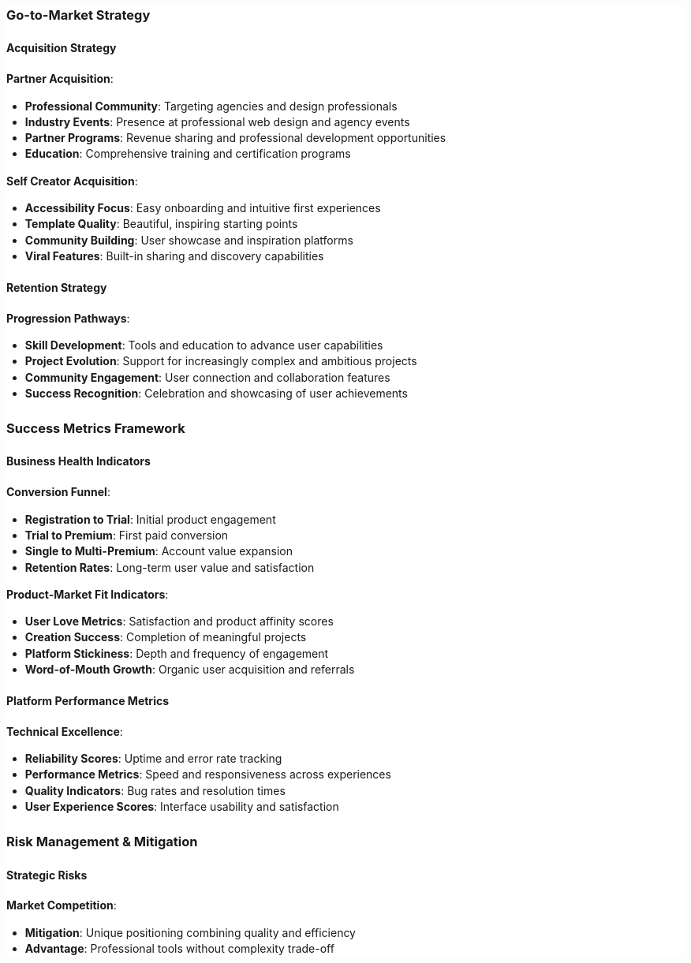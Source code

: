 ### Go-to-Market Strategy

#### Acquisition Strategy
**Partner Acquisition**:
- **Professional Community**: Targeting agencies and design professionals
- **Industry Events**: Presence at professional web design and agency events
- **Partner Programs**: Revenue sharing and professional development opportunities
- **Education**: Comprehensive training and certification programs

**Self Creator Acquisition**:
- **Accessibility Focus**: Easy onboarding and intuitive first experiences
- **Template Quality**: Beautiful, inspiring starting points
- **Community Building**: User showcase and inspiration platforms
- **Viral Features**: Built-in sharing and discovery capabilities

#### Retention Strategy
**Progression Pathways**:
- **Skill Development**: Tools and education to advance user capabilities
- **Project Evolution**: Support for increasingly complex and ambitious projects
- **Community Engagement**: User connection and collaboration features
- **Success Recognition**: Celebration and showcasing of user achievements

### Success Metrics Framework

#### Business Health Indicators
**Conversion Funnel**:
- **Registration to Trial**: Initial product engagement
- **Trial to Premium**: First paid conversion
- **Single to Multi-Premium**: Account value expansion
- **Retention Rates**: Long-term user value and satisfaction

**Product-Market Fit Indicators**:
- **User Love Metrics**: Satisfaction and product affinity scores
- **Creation Success**: Completion of meaningful projects
- **Platform Stickiness**: Depth and frequency of engagement
- **Word-of-Mouth Growth**: Organic user acquisition and referrals

#### Platform Performance Metrics
**Technical Excellence**:
- **Reliability Scores**: Uptime and error rate tracking
- **Performance Metrics**: Speed and responsiveness across experiences
- **Quality Indicators**: Bug rates and resolution times
- **User Experience Scores**: Interface usability and satisfaction

### Risk Management & Mitigation

#### Strategic Risks
**Market Competition**: 
- **Mitigation**: Unique positioning combining quality and efficiency
- **Advantage**: Professional tools without complexity trade-off
